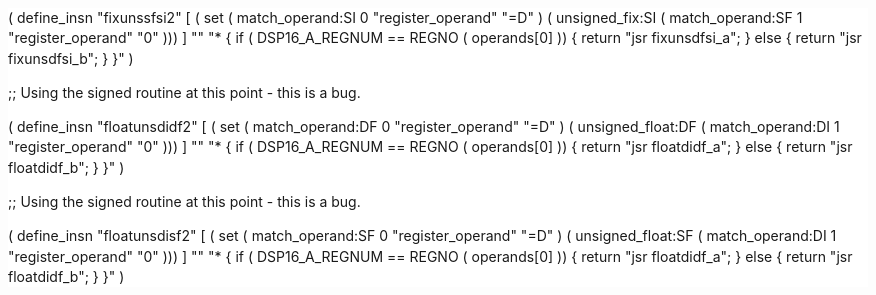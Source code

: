 ( define_insn "fixunssfsi2"
  [ ( set ( match_operand:SI 0 "register_operand" "=D" )
	  ( unsigned_fix:SI 
	    ( match_operand:SF 1 "register_operand" "0" )))
  ]
  ""
  "*
{
    if ( DSP16_A_REGNUM == REGNO ( operands[0] ))
    {
	return \"jsr	fixunsdfsi_a\";
    }
    else
    {
	return \"jsr	fixunsdfsi_b\";
    }
}" )

 ;; Using the signed routine at this point - this is a bug.

( define_insn "floatunsdidf2"
  [ ( set ( match_operand:DF 0 "register_operand" "=D" )
	  ( unsigned_float:DF 
	    ( match_operand:DI 1 "register_operand" "0" )))
  ]
  ""
  "*
{
    if ( DSP16_A_REGNUM == REGNO ( operands[0] ))
    {
	return \"jsr	floatdidf_a\";
    }
    else
    {
	return \"jsr	floatdidf_b\";
    }
}" )

 ;; Using the signed routine at this point - this is a bug.

( define_insn "floatunsdisf2"
  [ ( set ( match_operand:SF 0 "register_operand" "=D" )
	  ( unsigned_float:SF 
	    ( match_operand:DI 1 "register_operand" "0" )))
  ]
  ""
  "*
{
    if ( DSP16_A_REGNUM == REGNO ( operands[0] ))
    {
	return \"jsr	floatdidf_a\";
    }
    else
    {
	return \"jsr	floatdidf_b\";
    }
}" )
